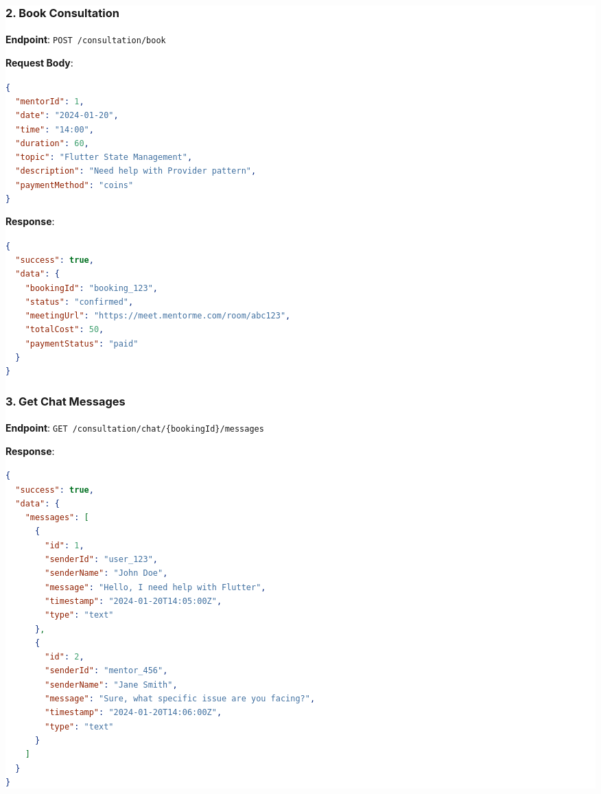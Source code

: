 ### 2. Book Consultation

**Endpoint**: `POST /consultation/book`

**Request Body**:

```json
{
  "mentorId": 1,
  "date": "2024-01-20",
  "time": "14:00",
  "duration": 60,
  "topic": "Flutter State Management",
  "description": "Need help with Provider pattern",
  "paymentMethod": "coins"
}
```

**Response**:

```json
{
  "success": true,
  "data": {
    "bookingId": "booking_123",
    "status": "confirmed",
    "meetingUrl": "https://meet.mentorme.com/room/abc123",
    "totalCost": 50,
    "paymentStatus": "paid"
  }
}
```

### 3. Get Chat Messages

**Endpoint**: `GET /consultation/chat/{bookingId}/messages`

**Response**:

```json
{
  "success": true,
  "data": {
    "messages": [
      {
        "id": 1,
        "senderId": "user_123",
        "senderName": "John Doe",
        "message": "Hello, I need help with Flutter",
        "timestamp": "2024-01-20T14:05:00Z",
        "type": "text"
      },
      {
        "id": 2,
        "senderId": "mentor_456",
        "senderName": "Jane Smith",
        "message": "Sure, what specific issue are you facing?",
        "timestamp": "2024-01-20T14:06:00Z",
        "type": "text"
      }
    ]
  }
}
```
